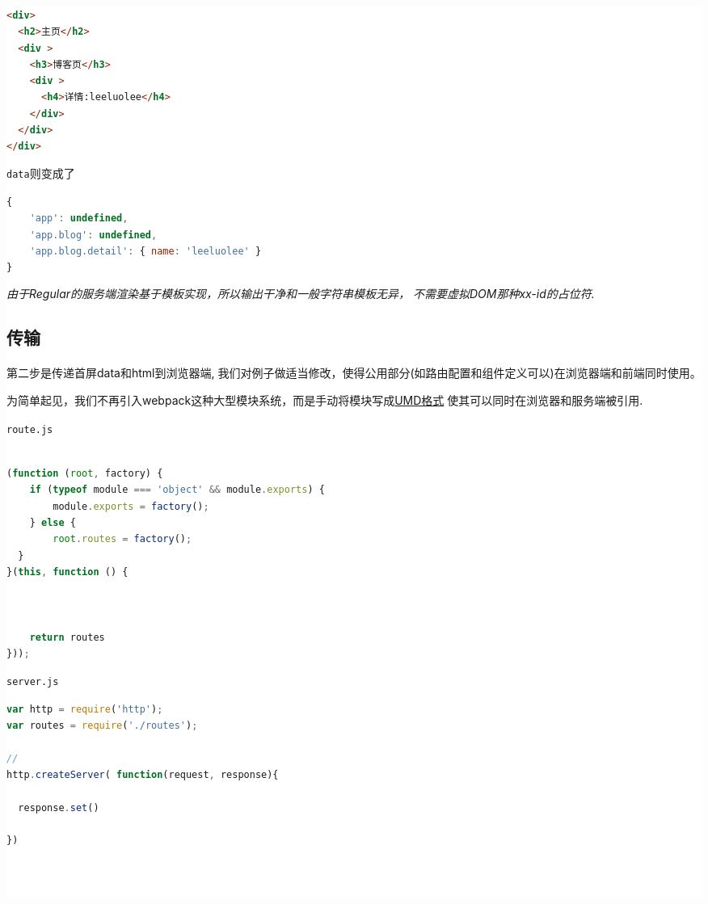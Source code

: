 ```html
<div>
  <h2>主页</h2>
  <div >
    <h3>博客页</h3>
    <div >
      <h4>详情:leeluolee</h4>
    </div>
  </div>
</div>
```

`data`则变成了

```js
{ 
    'app': undefined,
    'app.blog': undefined,
    'app.blog.detail': { name: 'leeluolee' } 
}
```

_由于Regular的服务端渲染基于模板实现，所以输出干净和一般字符串模板无异， 不需要虚拟DOM那种xx-id的占位符._

## 传输

第二步是传递首屏data和html到浏览器端, 我们对例子做适当修改，使得公用部分(如路由配置和组件定义可以)在浏览器端和前端同时使用。

为简单起见，我们不再引入webpack这种大型模块系统，而是手动将模块写成[UMD格式](https://github.com/umdjs/umd) 使其可以同时在浏览器和服务端被引用.


`route.js`

```js

(function (root, factory) {
    if (typeof module === 'object' && module.exports) {
        module.exports = factory();
    } else {
        root.routes = factory();
  }
}(this, function () {



    return routes
}));

```

`server.js`

```js
var http = require('http');
var routes = require('./routes');

// 
http.createServer( function(request, response){
  
  response.set()

})





```
